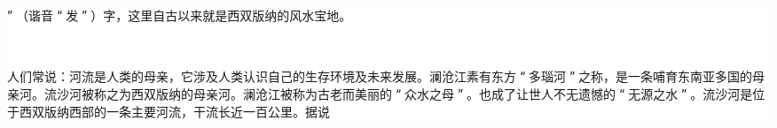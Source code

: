   </span>
  <span class="s2">
   ”
  </span>
  <span class="s1">
   （谐音
  </span>
  <span class="s2">
   “
  </span>
  <span class="s1">
   发
  </span>
  <span class="s2">
   ”
  </span>
  <span class="s1">
   ）字，这里自古以来就是西双版纳的风水宝地。
  </span>
 </p>
 <p class="p1">
  <span class="s1">
  </span>
  <br/>
 </p>
 <p class="p2">
  <span class="s1">
   人们常说：河流是人类的母亲，它涉及人类认识自己的生存环境及未来发展。澜沧江素有东方
  </span>
  <span class="s2">
   “
  </span>
  <span class="s1">
   多瑙河
  </span>
  <span class="s2">
   ”
  </span>
  <span class="s1">
   之称，是一条哺育东南亚多国的母亲河。流沙河被称之为西双版纳的母亲河。澜沧江被称为古老而美丽的
  </span>
  <span class="s2">
   “
  </span>
  <span class="s1">
   众水之母
  </span>
  <span class="s2">
   ”
  </span>
  <span class="s1">
   。也成了让世人不无遗憾的
  </span>
  <span class="s2">
   “
  </span>
  <span class="s1">
   无源之水
  </span>
  <span class="s2">
   ”
  </span>
  <span class="s1">
   。流沙河是位于西双版纳西部的一条主要河流，干流长近一百公里。据说